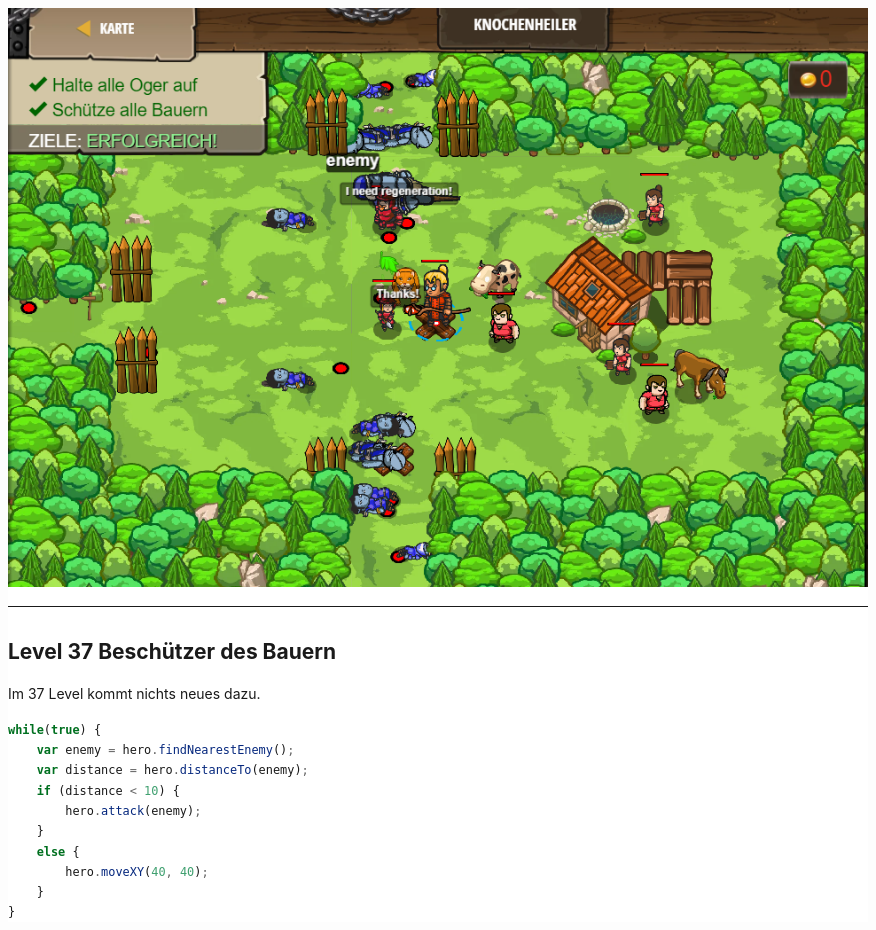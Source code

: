 ![](3level_36.png)

---

## Level 37 Beschützer des Bauern

Im 37 Level kommt nichts neues dazu.

```js
while(true) {
    var enemy = hero.findNearestEnemy();
    var distance = hero.distanceTo(enemy);
    if (distance < 10) {
        hero.attack(enemy);
    }
    else {
        hero.moveXY(40, 40);
    }
}
```